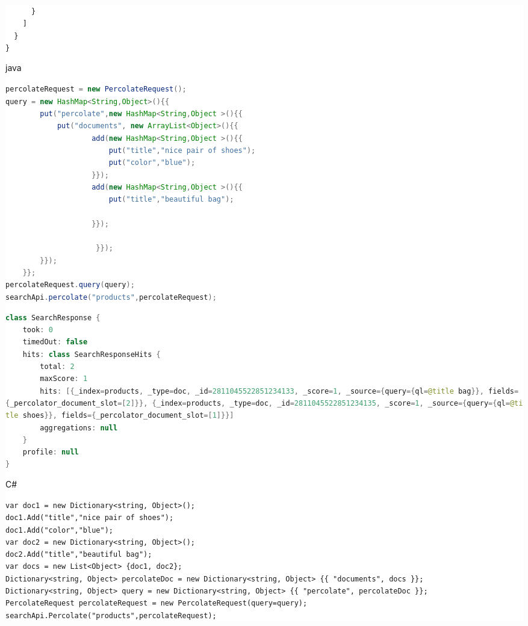``` javascript
      }
    ]
  }
}

```


java


```java
percolateRequest = new PercolateRequest();
query = new HashMap<String,Object>(){{
        put("percolate",new HashMap<String,Object >(){{
            put("documents", new ArrayList<Object>(){{
                    add(new HashMap<String,Object >(){{
                        put("title","nice pair of shoes");
                        put("color","blue");
                    }});
                    add(new HashMap<String,Object >(){{
                        put("title","beautiful bag");

                    }});

                     }});
        }});
    }};
percolateRequest.query(query);
searchApi.percolate("products",percolateRequest);

```

``` java
class SearchResponse {
    took: 0
    timedOut: false
    hits: class SearchResponseHits {
        total: 2
        maxScore: 1
        hits: [{_index=products, _type=doc, _id=2811045522851234133, _score=1, _source={query={ql=@title bag}}, fields={_percolator_document_slot=[2]}}, {_index=products, _type=doc, _id=2811045522851234135, _score=1, _source={query={ql=@title shoes}}, fields={_percolator_document_slot=[1]}}]
        aggregations: null
    }
    profile: null
}

```


C#


```clike
var doc1 = new Dictionary<string, Object>();
doc1.Add("title","nice pair of shoes");
doc1.Add("color","blue");
var doc2 = new Dictionary<string, Object>();
doc2.Add("title","beautiful bag");
var docs = new List<Object> {doc1, doc2};
Dictionary<string, Object> percolateDoc = new Dictionary<string, Object> {{ "documents", docs }}; 
Dictionary<string, Object> query = new Dictionary<string, Object> {{ "percolate", percolateDoc }}; 
PercolateRequest percolateRequest = new PercolateRequest(query=query);
searchApi.Percolate("products",percolateRequest);
```
